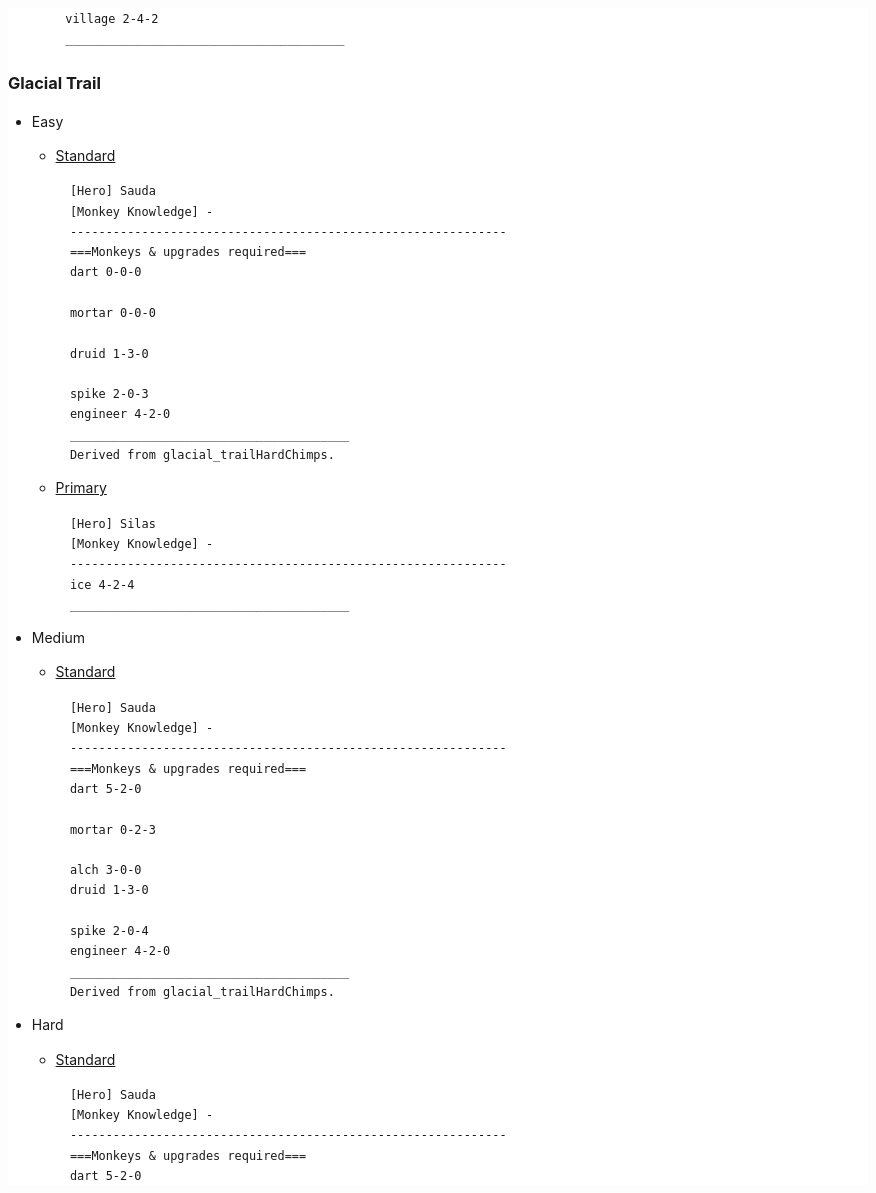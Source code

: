 			village 2-4-2
			_______________________________________
			
### Glacial Trail
- Easy
	- [Standard](../btd6bot/plans/glacial_trailEasyStandard.py)

			[Hero] Sauda
			[Monkey Knowledge] -
			-------------------------------------------------------------
			===Monkeys & upgrades required===
			dart 0-0-0
			
			mortar 0-0-0
			
			druid 1-3-0
			
			spike 2-0-3
			engineer 4-2-0
			_______________________________________
			Derived from glacial_trailHardChimps.
			
	- [Primary](../btd6bot/plans/glacial_trailEasyPrimary.py)

			[Hero] Silas
			[Monkey Knowledge] -
			-------------------------------------------------------------
			ice 4-2-4
			_______________________________________
			
- Medium
	- [Standard](../btd6bot/plans/glacial_trailMediumStandard.py)

			[Hero] Sauda
			[Monkey Knowledge] -
			-------------------------------------------------------------
			===Monkeys & upgrades required===
			dart 5-2-0
			
			mortar 0-2-3
			
			alch 3-0-0
			druid 1-3-0
			
			spike 2-0-4
			engineer 4-2-0
			_______________________________________
			Derived from glacial_trailHardChimps.
			
- Hard
	- [Standard](../btd6bot/plans/glacial_trailHardStandard.py)

			[Hero] Sauda
			[Monkey Knowledge] -
			-------------------------------------------------------------
			===Monkeys & upgrades required===
			dart 5-2-0
			